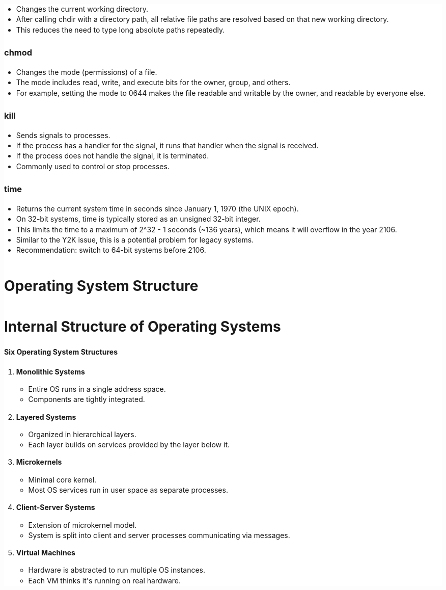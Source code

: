 - Changes the current working directory.
- After calling chdir with a directory path, all relative file paths are resolved based on that new working directory.
- This reduces the need to type long absolute paths repeatedly.

### chmod

- Changes the mode (permissions) of a file.
- The mode includes read, write, and execute bits for the owner, group, and others.
- For example, setting the mode to 0644 makes the file readable and writable by the owner, and readable by everyone else.

### kill

- Sends signals to processes.
- If the process has a handler for the signal, it runs that handler when the signal is received.
- If the process does not handle the signal, it is terminated.
- Commonly used to control or stop processes.

### time

- Returns the current system time in seconds since January 1, 1970 (the UNIX epoch).
- On 32-bit systems, time is typically stored as an unsigned 32-bit integer.
- This limits the time to a maximum of 2^32 - 1 seconds (~136 years), which means it will overflow in the year 2106.
- Similar to the Y2K issue, this is a potential problem for legacy systems.
- Recommendation: switch to 64-bit systems before 2106.


# Operating System Structure
 # Internal Structure of Operating Systems
#### Six Operating System Structures

1. **Monolithic Systems**
   - Entire OS runs in a single address space.
   - Components are tightly integrated.

2. **Layered Systems**
   - Organized in hierarchical layers.
   - Each layer builds on services provided by the layer below it.

3. **Microkernels**
   - Minimal core kernel.
   - Most OS services run in user space as separate processes.

4. **Client-Server Systems**
   - Extension of microkernel model.
   - System is split into client and server processes communicating via messages.

5. **Virtual Machines**
   - Hardware is abstracted to run multiple OS instances.
   - Each VM thinks it's running on real hardware.
